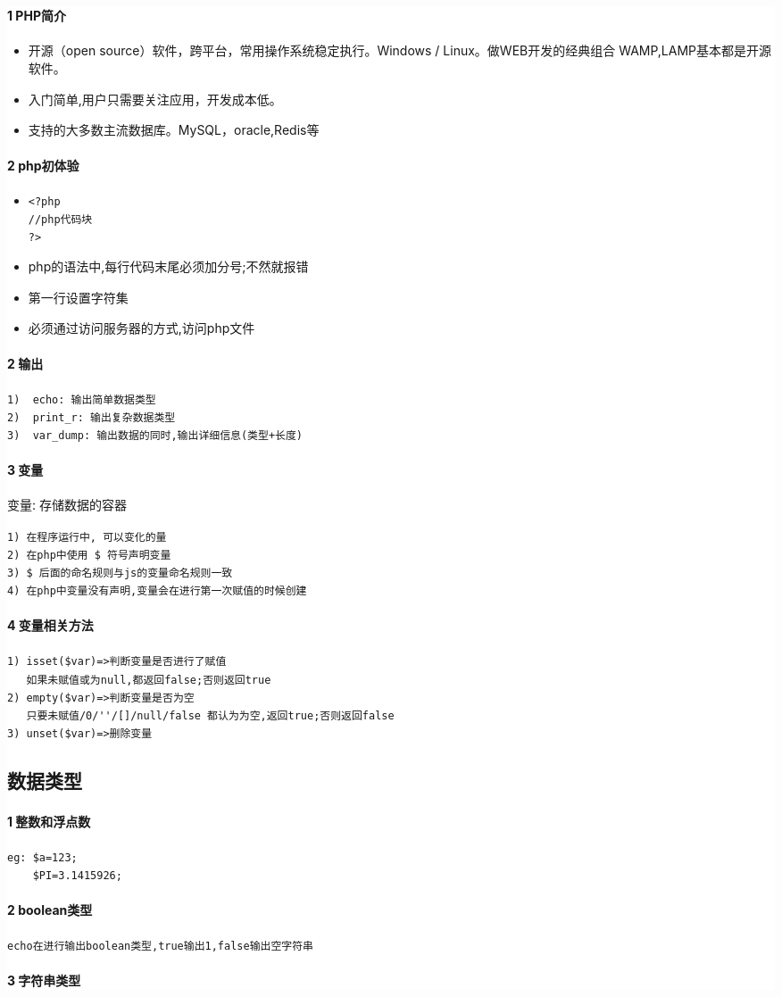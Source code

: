 #### 1 PHP简介

- 开源（open source）软件，跨平台，常用操作系统稳定执行。Windows / Linux。做WEB开发的经典组合 WAMP,LAMP基本都是开源软件。

- 入门简单,用户只需要关注应用，开发成本低。

- 支持的大多数主流数据库。MySQL，oracle,Redis等

#### 2 php初体验

- ```
  <?php
  //php代码块
  ?>
  ```

- php的语法中,每行代码末尾必须加分号;不然就报错

- 第一行设置字符集

- 必须通过访问服务器的方式,访问php文件

#### 2 输出

```
1)  echo: 输出简单数据类型
2)  print_r: 输出复杂数据类型
3)  var_dump: 输出数据的同时,输出详细信息(类型+长度)
```

#### 3 变量

变量: 存储数据的容器

```
1) 在程序运行中, 可以变化的量 
2) 在php中使用 $ 符号声明变量
3) $ 后面的命名规则与js的变量命名规则一致
4) 在php中变量没有声明,变量会在进行第一次赋值的时候创建
```

#### 4 变量相关方法

```
1) isset($var)=>判断变量是否进行了赋值
   如果未赋值或为null,都返回false;否则返回true
2) empty($var)=>判断变量是否为空 
   只要未赋值/0/''/[]/null/false 都认为为空,返回true;否则返回false
3) unset($var)=>删除变量
```

## 数据类型

####       1 整数和浮点数

```
eg: $a=123;
	$PI=3.1415926;
```

#### 2 boolean类型

```
echo在进行输出boolean类型,true输出1,false输出空字符串
```

#### 3 字符串类型
```